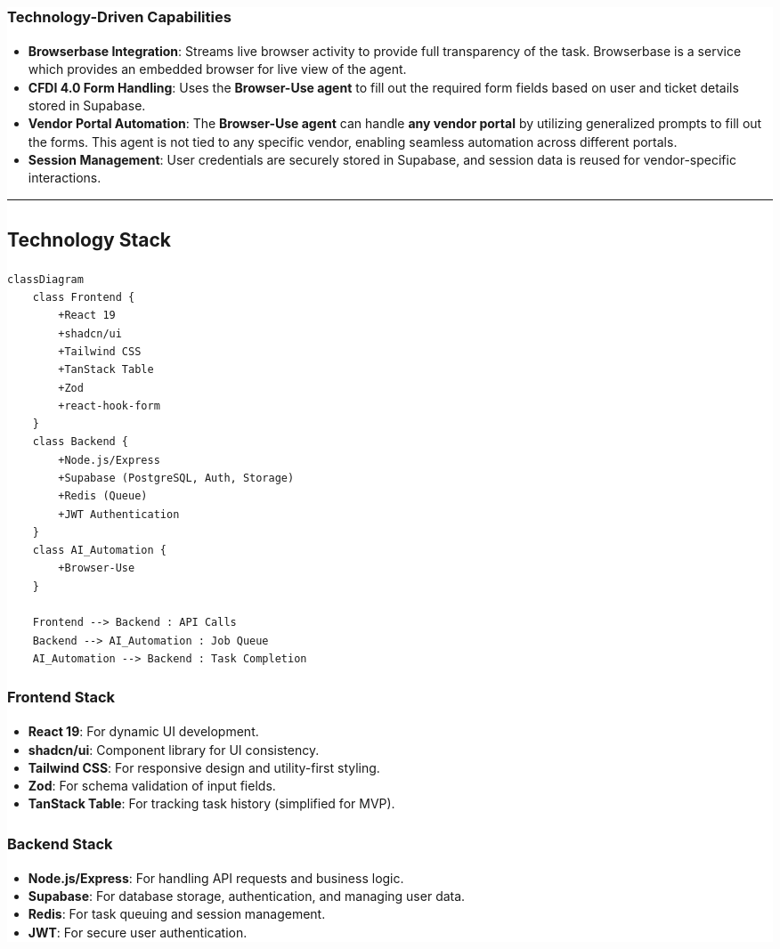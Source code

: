 ### **Technology-Driven Capabilities**

- **Browserbase Integration**: Streams live browser activity to provide full transparency of the task. Browserbase is a service which provides an embedded browser for live view of the agent.
- **CFDI 4.0 Form Handling**: Uses the **Browser-Use agent** to fill out the required form fields based on user and ticket details stored in Supabase.
- **Vendor Portal Automation**: The **Browser-Use agent** can handle **any vendor portal** by utilizing generalized prompts to fill out the forms. This agent is not tied to any specific vendor, enabling seamless automation across different portals.
- **Session Management**: User credentials are securely stored in Supabase, and session data is reused for vendor-specific interactions.

---

## **Technology Stack**

```mermaid
classDiagram
    class Frontend {
        +React 19
        +shadcn/ui
        +Tailwind CSS
        +TanStack Table
        +Zod
        +react-hook-form
    }
    class Backend {
        +Node.js/Express
        +Supabase (PostgreSQL, Auth, Storage)
        +Redis (Queue)
        +JWT Authentication
    }
    class AI_Automation {
        +Browser-Use
    }

    Frontend --> Backend : API Calls
    Backend --> AI_Automation : Job Queue
    AI_Automation --> Backend : Task Completion
```

### **Frontend Stack**

- **React 19**: For dynamic UI development.
- **shadcn/ui**: Component library for UI consistency.
- **Tailwind CSS**: For responsive design and utility-first styling.
- **Zod**: For schema validation of input fields.
- **TanStack Table**: For tracking task history (simplified for MVP).

### **Backend Stack**

- **Node.js/Express**: For handling API requests and business logic.
- **Supabase**: For database storage, authentication, and managing user data.
- **Redis**: For task queuing and session management.
- **JWT**: For secure user authentication.
